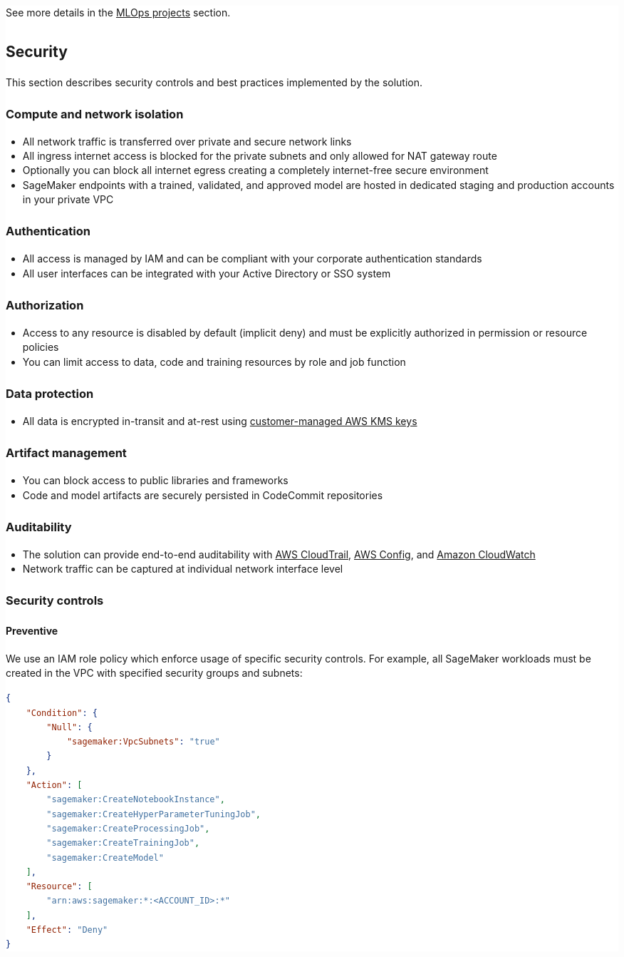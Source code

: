 See more details in the [MLOps projects](#mlops-projects) section.

## Security
This section describes security controls and best practices implemented by the solution.

### Compute and network isolation
+ All network traffic is transferred over private and secure network links
+ All ingress internet access is blocked for the private subnets and only allowed for NAT gateway route
+ Optionally you can block all internet egress creating a completely internet-free secure environment
+ SageMaker endpoints with a trained, validated, and approved model are hosted in dedicated staging and production accounts in your private VPC

### Authentication
+ All access is managed by IAM and can be compliant with your corporate authentication standards
+ All user interfaces can be integrated with your Active Directory or SSO system

### Authorization
+ Access to any resource is disabled by default (implicit deny) and must be explicitly authorized in permission or resource policies
+ You can limit access to data, code and training resources by role and job function

### Data protection
+ All data is encrypted in-transit and at-rest using [customer-managed AWS KMS keys](https://docs.aws.amazon.com/kms/latest/developerguide/concepts.html#customer-cmk)

### Artifact management
+ You can block access to public libraries and frameworks
+ Code and model artifacts are securely persisted in CodeCommit repositories

### Auditability
+ The solution can provide end-to-end auditability with [AWS CloudTrail](https://aws.amazon.com/cloudtrail/), [AWS Config](https://aws.amazon.com/config/), and [Amazon CloudWatch](https://aws.amazon.com/cloudwatch/)
+ Network traffic can be captured at individual network interface level

### Security controls

#### Preventive
We use an IAM role policy which enforce usage of specific security controls. For example, all SageMaker workloads must be created in the VPC with specified security groups and subnets:
```json
{
    "Condition": {
        "Null": {
            "sagemaker:VpcSubnets": "true"
        }
    },
    "Action": [
        "sagemaker:CreateNotebookInstance",
        "sagemaker:CreateHyperParameterTuningJob",
        "sagemaker:CreateProcessingJob",
        "sagemaker:CreateTrainingJob",
        "sagemaker:CreateModel"
    ],
    "Resource": [
        "arn:aws:sagemaker:*:<ACCOUNT_ID>:*"
    ],
    "Effect": "Deny"
}
```
